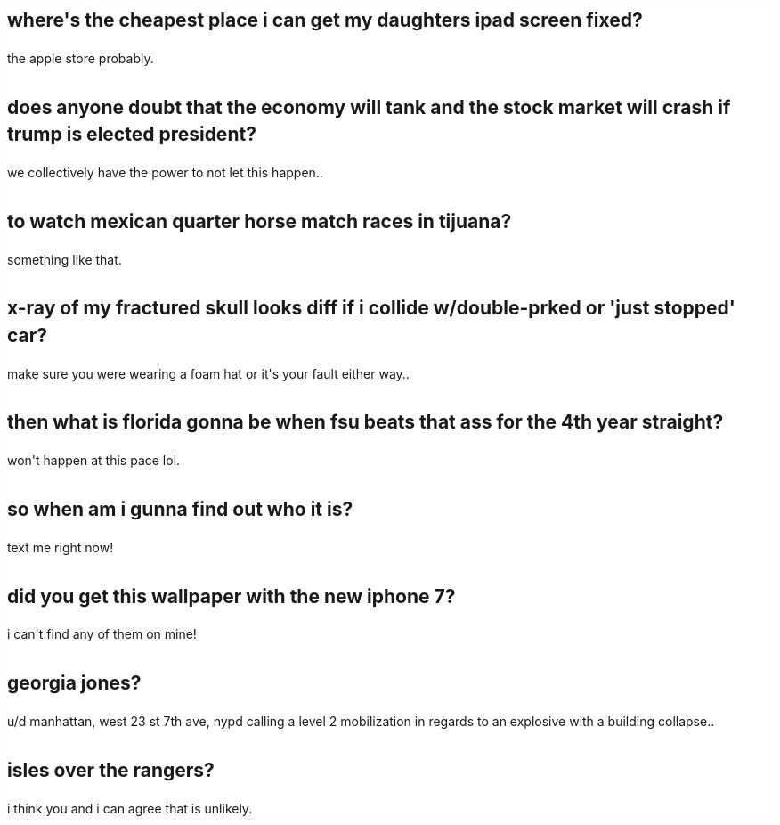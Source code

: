 ## where's the cheapest place i can get my daughters ipad screen fixed?
the apple store probably.

## does anyone doubt that the economy will tank and the stock market will crash if trump is elected president?
we collectively have the power to not let this happen..

## to watch mexican quarter horse match races in tijuana?
something like that.

## x-ray of my fractured skull looks diff if i collide w/double-prked or 'just stopped' car?
make sure you were wearing a foam hat or it's your fault either way..

## then what is florida gonna be when fsu beats that ass for the 4th year straight?
won't happen at this pace lol.

## so when am i gunna find out who it is?
text me right now!

## did you get this wallpaper with the new iphone 7?
i can't find any of them on mine!

## georgia jones?
u/d manhattan, west 23 st  7th ave, nypd calling a level 2 mobilization in regards to an explosive with a building collapse..

## isles over the rangers?
i think you and i can agree that is unlikely.

